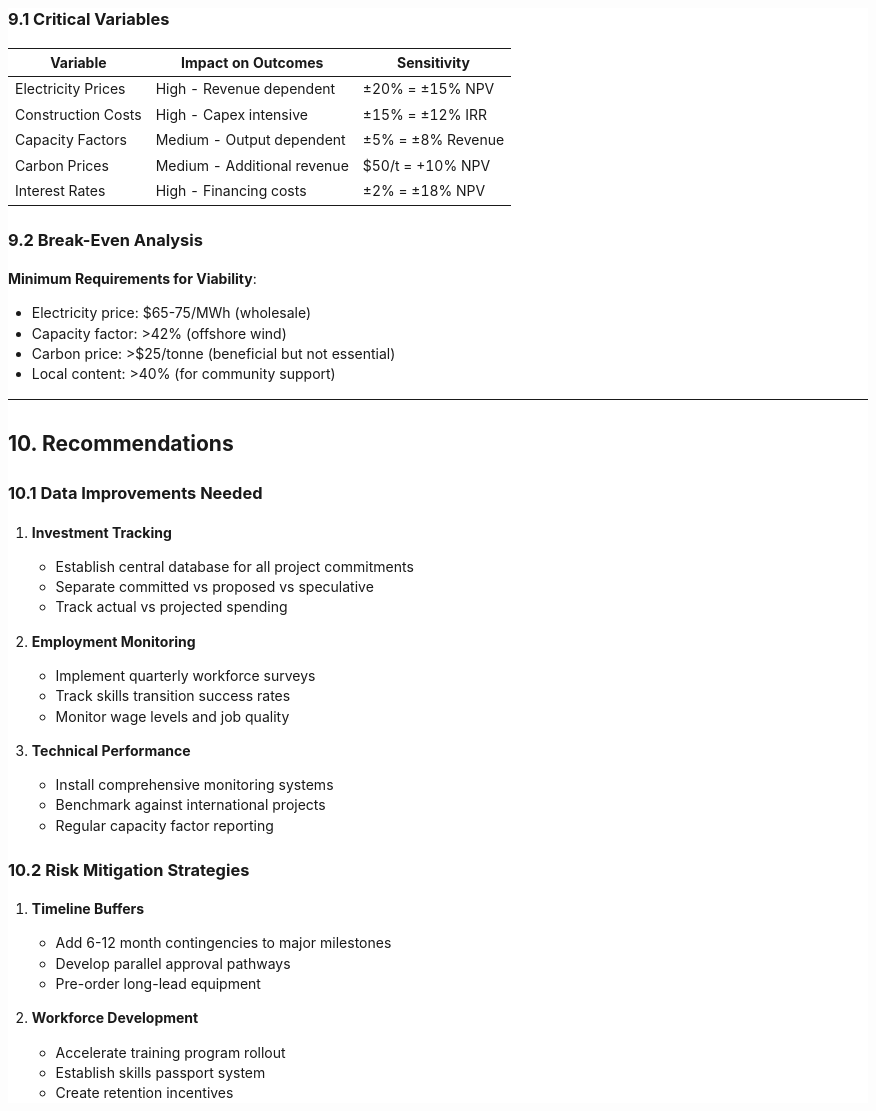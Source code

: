 ### 9.1 Critical Variables

| Variable | Impact on Outcomes | Sensitivity |
|----------|-------------------|-------------|
| Electricity Prices | High - Revenue dependent | ±20% = ±15% NPV |
| Construction Costs | High - Capex intensive | ±15% = ±12% IRR |
| Capacity Factors | Medium - Output dependent | ±5% = ±8% Revenue |
| Carbon Prices | Medium - Additional revenue | $50/t = +10% NPV |
| Interest Rates | High - Financing costs | ±2% = ±18% NPV |

### 9.2 Break-Even Analysis

**Minimum Requirements for Viability**:
- Electricity price: $65-75/MWh (wholesale)
- Capacity factor: >42% (offshore wind)
- Carbon price: >$25/tonne (beneficial but not essential)
- Local content: >40% (for community support)

---

## 10. Recommendations

### 10.1 Data Improvements Needed

1. **Investment Tracking**
   - Establish central database for all project commitments
   - Separate committed vs proposed vs speculative
   - Track actual vs projected spending

2. **Employment Monitoring**
   - Implement quarterly workforce surveys
   - Track skills transition success rates
   - Monitor wage levels and job quality

3. **Technical Performance**
   - Install comprehensive monitoring systems
   - Benchmark against international projects
   - Regular capacity factor reporting

### 10.2 Risk Mitigation Strategies

1. **Timeline Buffers**
   - Add 6-12 month contingencies to major milestones
   - Develop parallel approval pathways
   - Pre-order long-lead equipment

2. **Workforce Development**
   - Accelerate training program rollout
   - Establish skills passport system
   - Create retention incentives
